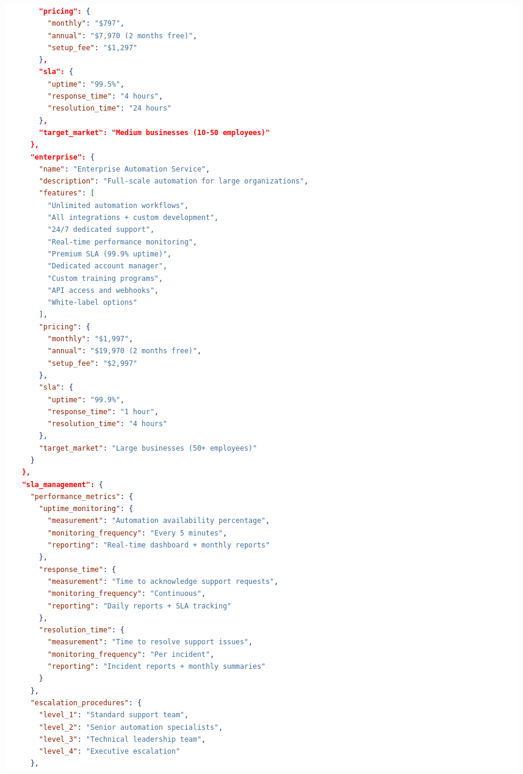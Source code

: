 ```json
        "pricing": {
          "monthly": "$797",
          "annual": "$7,970 (2 months free)",
          "setup_fee": "$1,297"
        },
        "sla": {
          "uptime": "99.5%",
          "response_time": "4 hours",
          "resolution_time": "24 hours"
        },
        "target_market": "Medium businesses (10-50 employees)"
      },
      "enterprise": {
        "name": "Enterprise Automation Service",
        "description": "Full-scale automation for large organizations",
        "features": [
          "Unlimited automation workflows",
          "All integrations + custom development",
          "24/7 dedicated support",
          "Real-time performance monitoring",
          "Premium SLA (99.9% uptime)",
          "Dedicated account manager",
          "Custom training programs",
          "API access and webhooks",
          "White-label options"
        ],
        "pricing": {
          "monthly": "$1,997",
          "annual": "$19,970 (2 months free)",
          "setup_fee": "$2,997"
        },
        "sla": {
          "uptime": "99.9%",
          "response_time": "1 hour",
          "resolution_time": "4 hours"
        },
        "target_market": "Large businesses (50+ employees)"
      }
    },
    "sla_management": {
      "performance_metrics": {
        "uptime_monitoring": {
          "measurement": "Automation availability percentage",
          "monitoring_frequency": "Every 5 minutes",
          "reporting": "Real-time dashboard + monthly reports"
        },
        "response_time": {
          "measurement": "Time to acknowledge support requests",
          "monitoring_frequency": "Continuous",
          "reporting": "Daily reports + SLA tracking"
        },
        "resolution_time": {
          "measurement": "Time to resolve support issues",
          "monitoring_frequency": "Per incident",
          "reporting": "Incident reports + monthly summaries"
        }
      },
      "escalation_procedures": {
        "level_1": "Standard support team",
        "level_2": "Senior automation specialists",
        "level_3": "Technical leadership team",
        "level_4": "Executive escalation"
      },
```